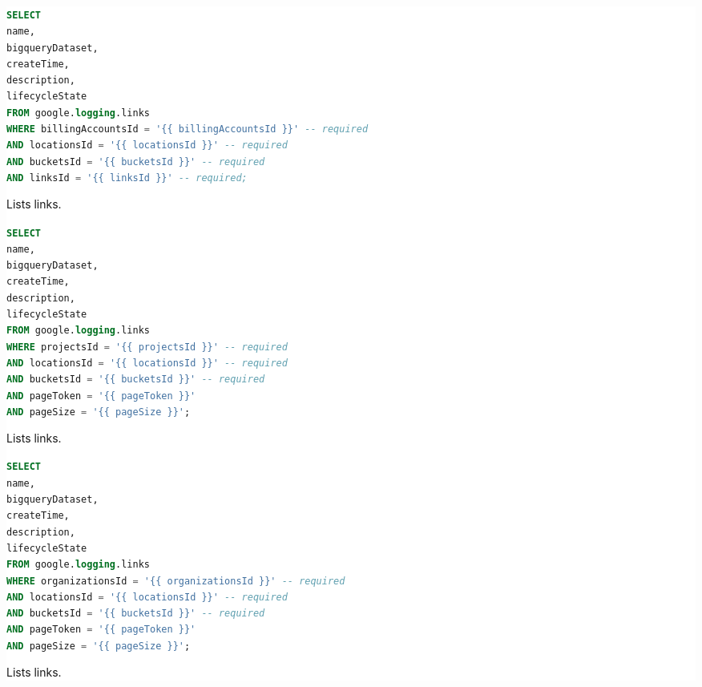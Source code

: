 ```sql
SELECT
name,
bigqueryDataset,
createTime,
description,
lifecycleState
FROM google.logging.links
WHERE billingAccountsId = '{{ billingAccountsId }}' -- required
AND locationsId = '{{ locationsId }}' -- required
AND bucketsId = '{{ bucketsId }}' -- required
AND linksId = '{{ linksId }}' -- required;
```
</TabItem>
<TabItem value="projects_locations_buckets_links_list">

Lists links.

```sql
SELECT
name,
bigqueryDataset,
createTime,
description,
lifecycleState
FROM google.logging.links
WHERE projectsId = '{{ projectsId }}' -- required
AND locationsId = '{{ locationsId }}' -- required
AND bucketsId = '{{ bucketsId }}' -- required
AND pageToken = '{{ pageToken }}'
AND pageSize = '{{ pageSize }}';
```
</TabItem>
<TabItem value="organizations_locations_buckets_links_list">

Lists links.

```sql
SELECT
name,
bigqueryDataset,
createTime,
description,
lifecycleState
FROM google.logging.links
WHERE organizationsId = '{{ organizationsId }}' -- required
AND locationsId = '{{ locationsId }}' -- required
AND bucketsId = '{{ bucketsId }}' -- required
AND pageToken = '{{ pageToken }}'
AND pageSize = '{{ pageSize }}';
```
</TabItem>
<TabItem value="folders_locations_buckets_links_list">

Lists links.
